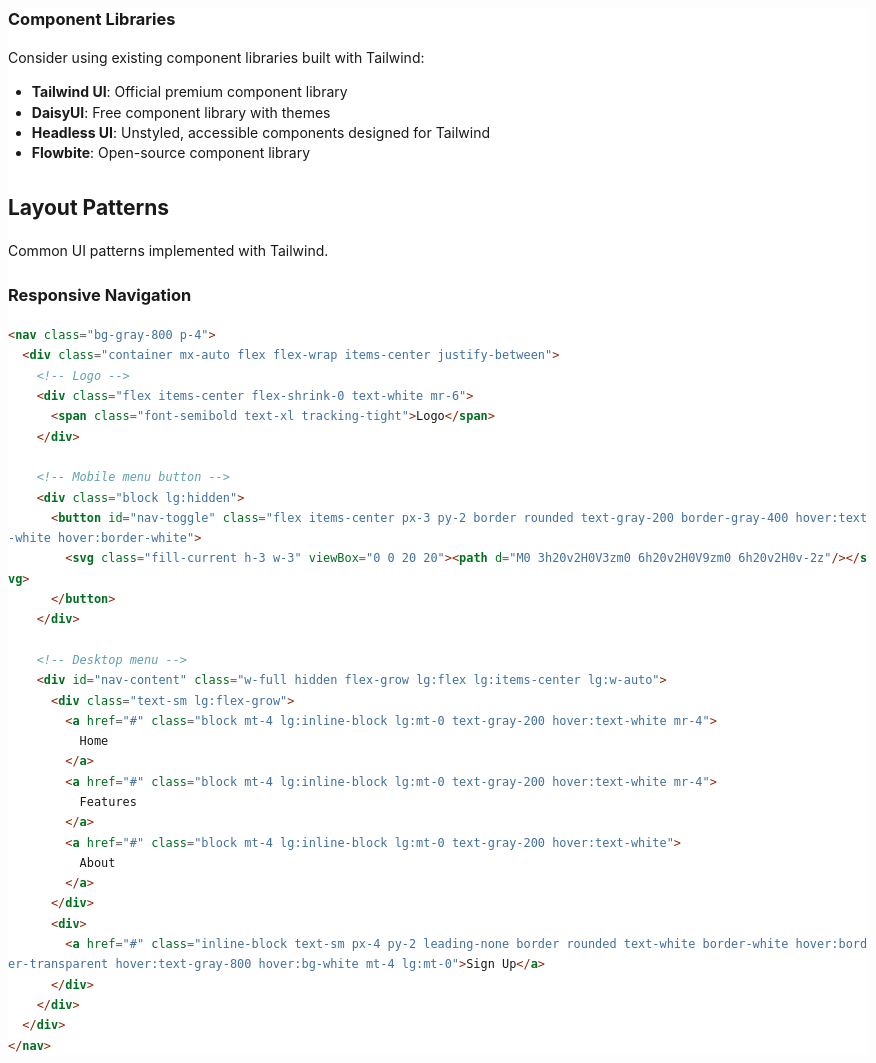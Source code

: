 ### Component Libraries

Consider using existing component libraries built with Tailwind:

- **Tailwind UI**: Official premium component library
- **DaisyUI**: Free component library with themes
- **Headless UI**: Unstyled, accessible components designed for Tailwind
- **Flowbite**: Open-source component library

## Layout Patterns

Common UI patterns implemented with Tailwind.

### Responsive Navigation

```html
<nav class="bg-gray-800 p-4">
  <div class="container mx-auto flex flex-wrap items-center justify-between">
    <!-- Logo -->
    <div class="flex items-center flex-shrink-0 text-white mr-6">
      <span class="font-semibold text-xl tracking-tight">Logo</span>
    </div>
    
    <!-- Mobile menu button -->
    <div class="block lg:hidden">
      <button id="nav-toggle" class="flex items-center px-3 py-2 border rounded text-gray-200 border-gray-400 hover:text-white hover:border-white">
        <svg class="fill-current h-3 w-3" viewBox="0 0 20 20"><path d="M0 3h20v2H0V3zm0 6h20v2H0V9zm0 6h20v2H0v-2z"/></svg>
      </button>
    </div>
    
    <!-- Desktop menu -->
    <div id="nav-content" class="w-full hidden flex-grow lg:flex lg:items-center lg:w-auto">
      <div class="text-sm lg:flex-grow">
        <a href="#" class="block mt-4 lg:inline-block lg:mt-0 text-gray-200 hover:text-white mr-4">
          Home
        </a>
        <a href="#" class="block mt-4 lg:inline-block lg:mt-0 text-gray-200 hover:text-white mr-4">
          Features
        </a>
        <a href="#" class="block mt-4 lg:inline-block lg:mt-0 text-gray-200 hover:text-white">
          About
        </a>
      </div>
      <div>
        <a href="#" class="inline-block text-sm px-4 py-2 leading-none border rounded text-white border-white hover:border-transparent hover:text-gray-800 hover:bg-white mt-4 lg:mt-0">Sign Up</a>
      </div>
    </div>
  </div>
</nav>
```
